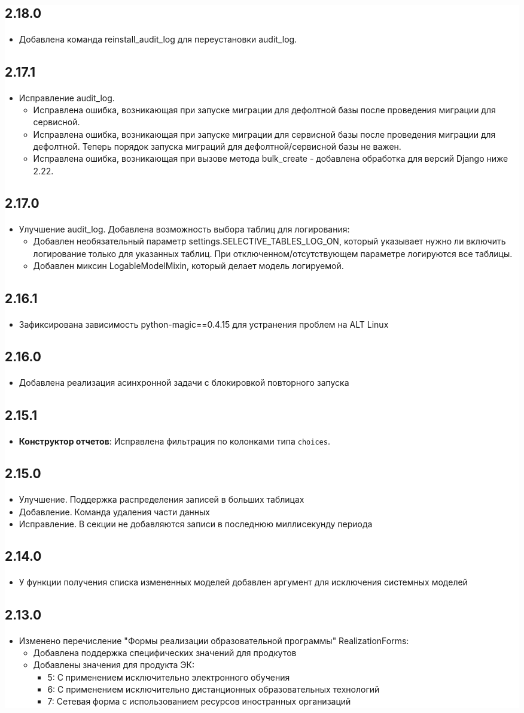 ## 2.18.0

- Добавлена команда reinstall_audit_log для переустановки audit_log.

## 2.17.1

- Исправление audit_log.
    - Исправлена ошибка, возникающая при запуске миграции для дефолтной
      базы после проведения миграции для сервисной.
    - Исправлена ошибка, возникающая при запуске миграции для сервисной
      базы после проведения миграции для дефолтной.
    Теперь порядок запуска миграций для дефолтной/сервисной базы не важен.
    - Исправлена ошибка, возникающая при вызове метода bulk_create - добавлена
      обработка для версий Django ниже 2.22.

## 2.17.0

- Улучшение audit_log. Добавлена возможность выбора таблиц для логирования:
    - Добавлен необязательный параметр settings.SELECTIVE_TABLES_LOG_ON,
      который указывает нужно ли включить логирование только для указанных
      таблиц. При отключенном/отсутствующем параметре логируются все таблицы.
    - Добавлен миксин LogableModelMixin, который делает модель логируемой.

## 2.16.1

- Зафиксирована зависимость python-magic==0.4.15 для устранения проблем на ALT Linux

## 2.16.0

- Добавлена реализация асинхронной задачи с блокировкой повторного запуска

## 2.15.1

- **Конструктор отчетов**: Исправлена фильтрация по колонками типа `choices`.

## 2.15.0

- Улучшение. Поддержка распределения записей в больших таблицах
- Добавление. Команда удаления части данных
- Исправление. В секции не добавляются записи в последнюю миллисекунду периода

## 2.14.0

- У функции получения списка измененных моделей добавлен аргумент для
  исключения системных моделей

## 2.13.0

- Изменено перечисление "Формы реализации образовательной программы"
  RealizationForms:
    - Добавлена поддержка специфических значений для продкутов
    - Добавлены значения для продукта ЭК:
        - 5: С применением исключительно электронного обучения
        - 6: С применением исключительно дистанционных
          образовательных технологий
        - 7: Сетевая форма с использованием ресурсов иностранных организаций
